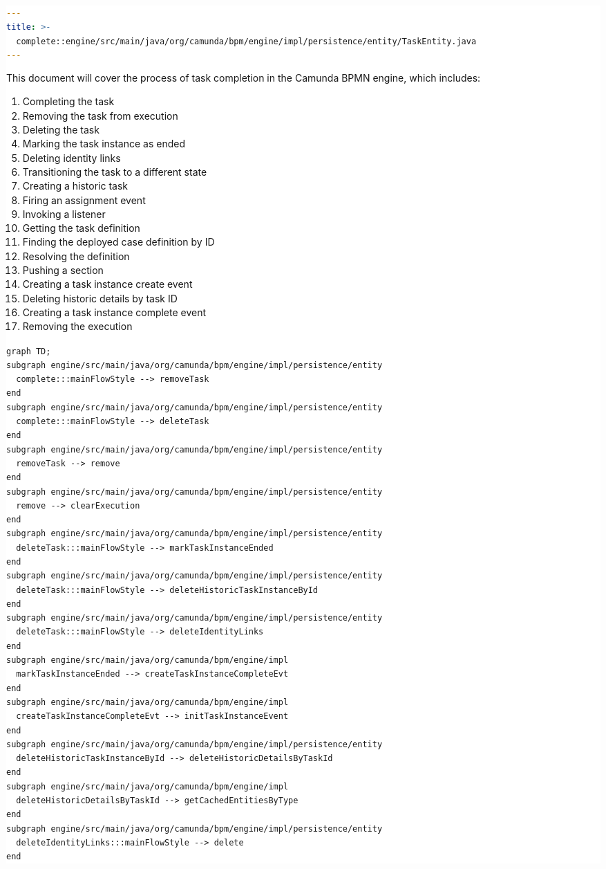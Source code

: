 ```yaml
---
title: >-
  complete::engine/src/main/java/org/camunda/bpm/engine/impl/persistence/entity/TaskEntity.java
---
```

This document will cover the process of task completion in the Camunda BPMN engine, which includes:

 1. Completing the task
 2. Removing the task from execution
 3. Deleting the task
 4. Marking the task instance as ended
 5. Deleting identity links
 6. Transitioning the task to a different state
 7. Creating a historic task
 8. Firing an assignment event
 9. Invoking a listener
10. Getting the task definition
11. Finding the deployed case definition by ID
12. Resolving the definition
13. Pushing a section
14. Creating a task instance create event
15. Deleting historic details by task ID
16. Creating a task instance complete event
17. Removing the execution

```mermaid
graph TD;
subgraph engine/src/main/java/org/camunda/bpm/engine/impl/persistence/entity
  complete:::mainFlowStyle --> removeTask
end
subgraph engine/src/main/java/org/camunda/bpm/engine/impl/persistence/entity
  complete:::mainFlowStyle --> deleteTask
end
subgraph engine/src/main/java/org/camunda/bpm/engine/impl/persistence/entity
  removeTask --> remove
end
subgraph engine/src/main/java/org/camunda/bpm/engine/impl/persistence/entity
  remove --> clearExecution
end
subgraph engine/src/main/java/org/camunda/bpm/engine/impl/persistence/entity
  deleteTask:::mainFlowStyle --> markTaskInstanceEnded
end
subgraph engine/src/main/java/org/camunda/bpm/engine/impl/persistence/entity
  deleteTask:::mainFlowStyle --> deleteHistoricTaskInstanceById
end
subgraph engine/src/main/java/org/camunda/bpm/engine/impl/persistence/entity
  deleteTask:::mainFlowStyle --> deleteIdentityLinks
end
subgraph engine/src/main/java/org/camunda/bpm/engine/impl
  markTaskInstanceEnded --> createTaskInstanceCompleteEvt
end
subgraph engine/src/main/java/org/camunda/bpm/engine/impl
  createTaskInstanceCompleteEvt --> initTaskInstanceEvent
end
subgraph engine/src/main/java/org/camunda/bpm/engine/impl/persistence/entity
  deleteHistoricTaskInstanceById --> deleteHistoricDetailsByTaskId
end
subgraph engine/src/main/java/org/camunda/bpm/engine/impl
  deleteHistoricDetailsByTaskId --> getCachedEntitiesByType
end
subgraph engine/src/main/java/org/camunda/bpm/engine/impl/persistence/entity
  deleteIdentityLinks:::mainFlowStyle --> delete
end
```